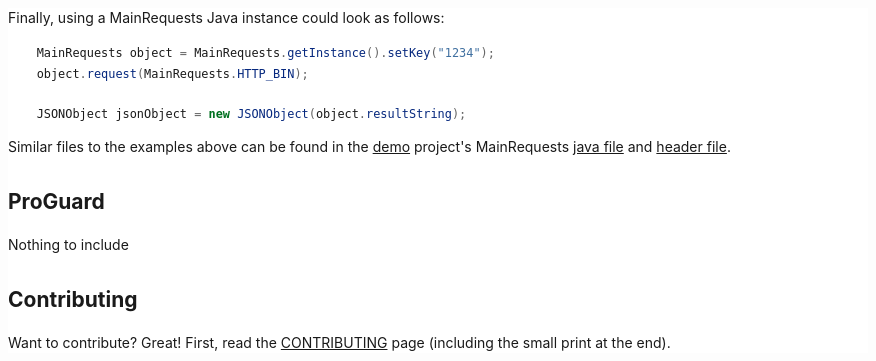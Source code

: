 Finally, using a MainRequests Java instance could look as follows:
```Java
    MainRequests object = MainRequests.getInstance().setKey("1234");
    object.request(MainRequests.HTTP_BIN);

    JSONObject jsonObject = new JSONObject(object.resultString);
```
Similar files to the examples above can be found in the [demo](demo) project's MainRequests [java file](demo/src/main/java/us/the/mac/library/demo/androidjni/MainRequests.java) and [header file](demo/src/main/cpp/MainRequests.h).

## ProGuard
Nothing to include

## Contributing
Want to contribute? Great! First, read the [CONTRIBUTING](CONTRIBUTING.md) page (including the small print at the end).
